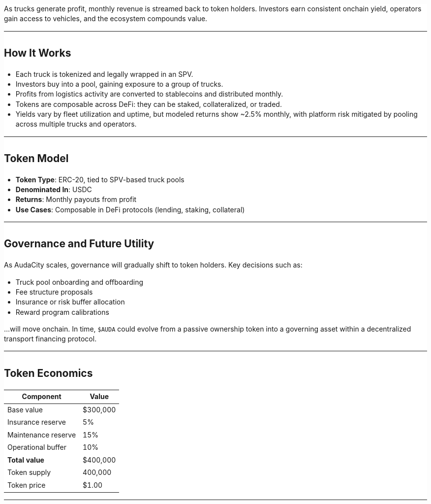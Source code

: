 As trucks generate profit, monthly revenue is streamed back to token holders. Investors earn consistent onchain yield, operators gain access to vehicles, and the ecosystem compounds value.

---

## How It Works

- Each truck is tokenized and legally wrapped in an SPV.
- Investors buy into a pool, gaining exposure to a group of trucks.
- Profits from logistics activity are converted to stablecoins and distributed monthly.
- Tokens are composable across DeFi: they can be staked, collateralized, or traded.
- Yields vary by fleet utilization and uptime, but modeled returns show ~2.5% monthly, with platform risk mitigated by pooling across multiple trucks and operators.

---

## Token Model

- **Token Type**: ERC-20, tied to SPV-based truck pools  
- **Denominated In**: USDC  
- **Returns**: Monthly payouts from profit  
- **Use Cases**: Composable in DeFi protocols (lending, staking, collateral)  

---

## Governance and Future Utility

As AudaCity scales, governance will gradually shift to token holders. Key decisions such as:

- Truck pool onboarding and offboarding  
- Fee structure proposals  
- Insurance or risk buffer allocation  
- Reward program calibrations  

…will move onchain. In time, `$AUDA` could evolve from a passive ownership token into a governing asset within a decentralized transport financing protocol.

---

## Token Economics

| Component           | Value       |
|---------------------|-------------|
| Base value          | $300,000    |
| Insurance reserve   | 5%          |
| Maintenance reserve | 15%         |
| Operational buffer  | 10%         |
| **Total value**     | $400,000    |
| Token supply        | 400,000     |
| Token price         | $1.00       |

---